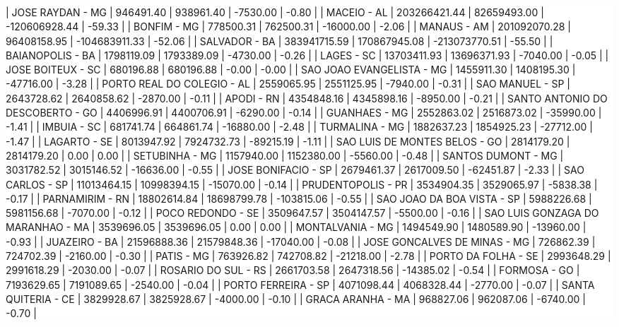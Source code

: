 | JOSE RAYDAN - MG | 946491.40 | 938961.40 | -7530.00 | -0.80 |
| MACEIO - AL | 203266421.44 | 82659493.00 | -120606928.44 | -59.33 |
| BONFIM - MG | 778500.31 | 762500.31 | -16000.00 | -2.06 |
| MANAUS - AM | 201092070.28 | 96408158.95 | -104683911.33 | -52.06 |
| SALVADOR - BA | 383941715.59 | 170867945.08 | -213073770.51 | -55.50 |
| BAIANOPOLIS - BA | 1798119.09 | 1793389.09 | -4730.00 | -0.26 |
| LAGES - SC | 13703411.93 | 13696371.93 | -7040.00 | -0.05 |
| JOSE BOITEUX - SC | 680196.88 | 680196.88 | -0.00 | -0.00 |
| SAO JOAO EVANGELISTA - MG | 1455911.30 | 1408195.30 | -47716.00 | -3.28 |
| PORTO REAL DO COLEGIO - AL | 2559065.95 | 2551125.95 | -7940.00 | -0.31 |
| SAO MANUEL - SP | 2643728.62 | 2640858.62 | -2870.00 | -0.11 |
| APODI - RN | 4354848.16 | 4345898.16 | -8950.00 | -0.21 |
| SANTO ANTONIO DO DESCOBERTO - GO | 4406996.91 | 4400706.91 | -6290.00 | -0.14 |
| GUANHAES - MG | 2552863.02 | 2516873.02 | -35990.00 | -1.41 |
| IMBUIA - SC | 681741.74 | 664861.74 | -16880.00 | -2.48 |
| TURMALINA - MG | 1882637.23 | 1854925.23 | -27712.00 | -1.47 |
| LAGARTO - SE | 8013947.92 | 7924732.73 | -89215.19 | -1.11 |
| SAO LUIS DE MONTES BELOS - GO | 2814179.20 | 2814179.20 | 0.00 | 0.00 |
| SETUBINHA - MG | 1157940.00 | 1152380.00 | -5560.00 | -0.48 |
| SANTOS DUMONT - MG | 3031782.52 | 3015146.52 | -16636.00 | -0.55 |
| JOSE BONIFACIO - SP | 2679461.37 | 2617009.50 | -62451.87 | -2.33 |
| SAO CARLOS - SP | 11013464.15 | 10998394.15 | -15070.00 | -0.14 |
| PRUDENTOPOLIS - PR | 3534904.35 | 3529065.97 | -5838.38 | -0.17 |
| PARNAMIRIM - RN | 18802614.84 | 18698799.78 | -103815.06 | -0.55 |
| SAO JOAO DA BOA VISTA - SP | 5988226.68 | 5981156.68 | -7070.00 | -0.12 |
| POCO REDONDO - SE | 3509647.57 | 3504147.57 | -5500.00 | -0.16 |
| SAO LUIS GONZAGA DO MARANHAO - MA | 3539696.05 | 3539696.05 | 0.00 | 0.00 |
| MONTALVANIA - MG | 1494549.90 | 1480589.90 | -13960.00 | -0.93 |
| JUAZEIRO - BA | 21596888.36 | 21579848.36 | -17040.00 | -0.08 |
| JOSE GONCALVES DE MINAS - MG | 726862.39 | 724702.39 | -2160.00 | -0.30 |
| PATIS - MG | 763926.82 | 742708.82 | -21218.00 | -2.78 |
| PORTO DA FOLHA - SE | 2993648.29 | 2991618.29 | -2030.00 | -0.07 |
| ROSARIO DO SUL - RS | 2661703.58 | 2647318.56 | -14385.02 | -0.54 |
| FORMOSA - GO | 7193629.65 | 7191089.65 | -2540.00 | -0.04 |
| PORTO FERREIRA - SP | 4071098.44 | 4068328.44 | -2770.00 | -0.07 |
| SANTA QUITERIA - CE | 3829928.67 | 3825928.67 | -4000.00 | -0.10 |
| GRACA ARANHA - MA | 968827.06 | 962087.06 | -6740.00 | -0.70 |